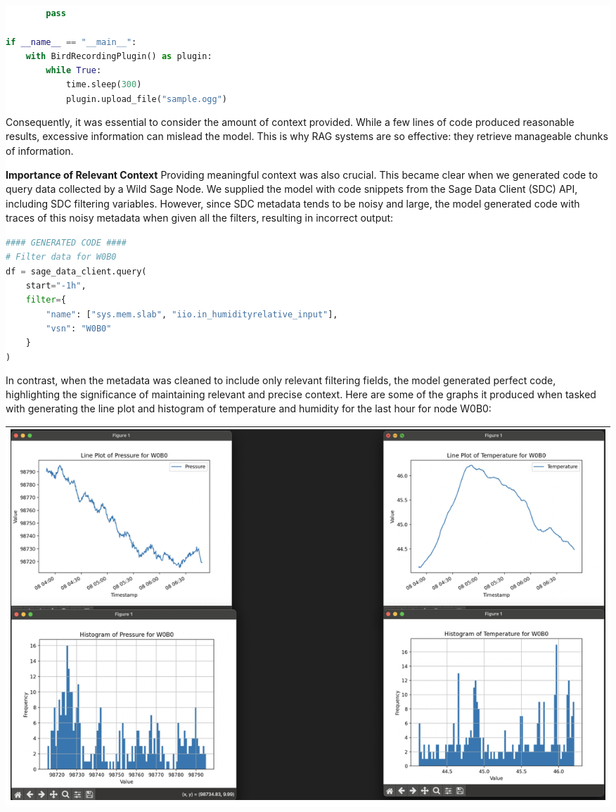 ```python
        pass

if __name__ == "__main__":
    with BirdRecordingPlugin() as plugin:
        while True:
            time.sleep(300)
            plugin.upload_file("sample.ogg")
```

Consequently, it was essential to consider the amount of context provided. While a few lines of code produced reasonable results, excessive information can mislead the model. This is why RAG systems are so effective: they retrieve manageable chunks of information.

**Importance of Relevant Context**
Providing meaningful context was also crucial. This became clear when we generated code to query data collected by a Wild Sage Node. We supplied the model with code snippets from the Sage Data Client (SDC) API, including SDC filtering variables. However, since SDC metadata tends to be noisy and large, the model generated code with traces of this noisy metadata when given all the filters, resulting in incorrect output:

```python
#### GENERATED CODE ####
# Filter data for W0B0
df = sage_data_client.query(
    start="-1h",
    filter={
        "name": ["sys.mem.slab", "iio.in_humidityrelative_input"],
        "vsn": "W0B0"
    }
)
```

In contrast, when the metadata was cleaned to include only relevant filtering fields, the model generated perfect code, highlighting the significance of maintaining relevant and precise context. Here are some of the graphs it produced when tasked with generating the line plot and histogram of temperature and humidity for the last hour for node W0B0:

|![sdc-plots](../imgs/sdc-plots.png)|
|:--:|